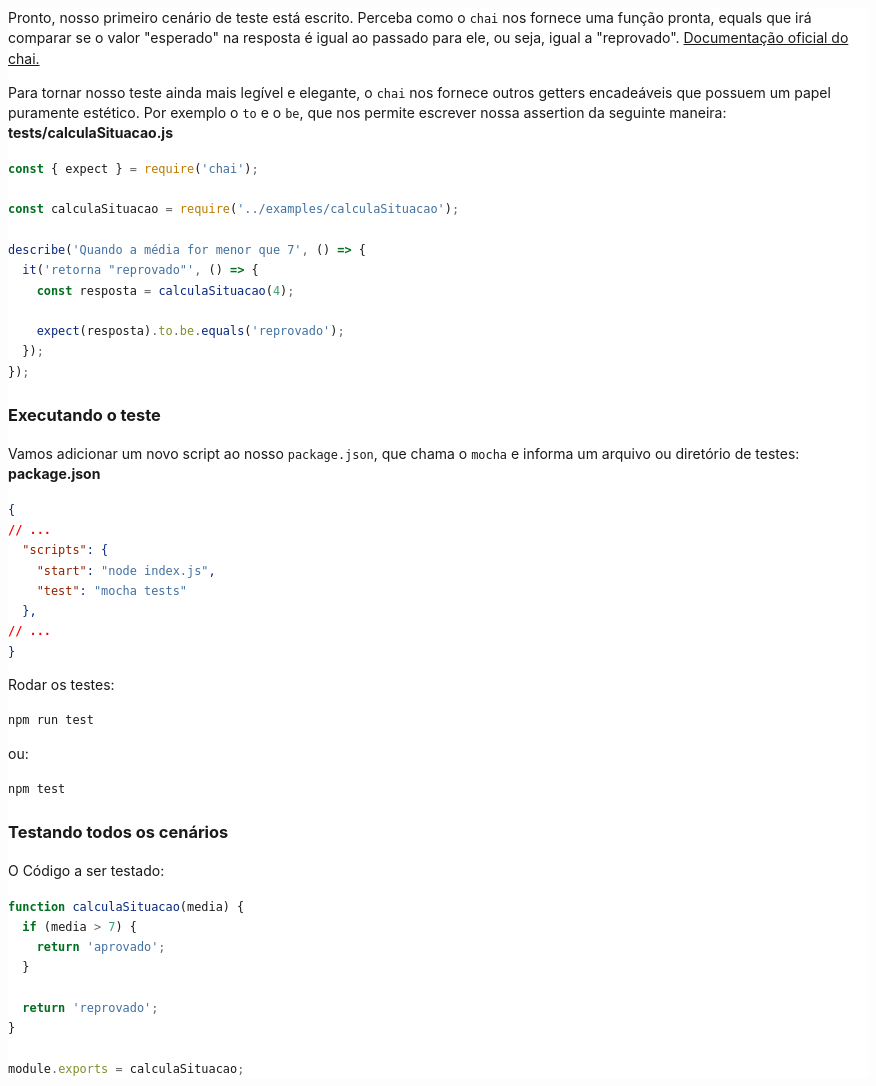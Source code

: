 Pronto, nosso primeiro cenário de teste está escrito. Perceba como o `chai` nos fornece uma função pronta, equals que irá comparar se o valor "esperado" na resposta é igual ao passado para ele, ou seja, igual a "reprovado".
[Documentação oficial do chai.](https://www.chaijs.com/api/bdd/)

Para tornar nosso teste ainda mais legível e elegante, o `chai` nos fornece outros getters encadeáveis que possuem um papel puramente estético. Por exemplo o `to` e o `be`, que nos permite escrever nossa assertion da seguinte maneira:
__tests/calculaSituacao.js__
```js
const { expect } = require('chai');

const calculaSituacao = require('../examples/calculaSituacao');

describe('Quando a média for menor que 7', () => {
  it('retorna "reprovado"', () => {
    const resposta = calculaSituacao(4);

    expect(resposta).to.be.equals('reprovado');
  });
});
```

### Executando o teste

Vamos adicionar um novo script ao nosso `package.json`, que chama o `mocha` e informa um arquivo ou diretório de testes:
__package.json__
```json
{
// ...
  "scripts": {
    "start": "node index.js",
    "test": "mocha tests"
  },
// ...
}
```

Rodar os testes:
```sh
npm run test
```
ou:
```sh
npm test
```

### Testando todos os cenários

O Código a ser testado:
```js
function calculaSituacao(media) {
  if (media > 7) {
    return 'aprovado';
  }

  return 'reprovado';
}

module.exports = calculaSituacao;
```
